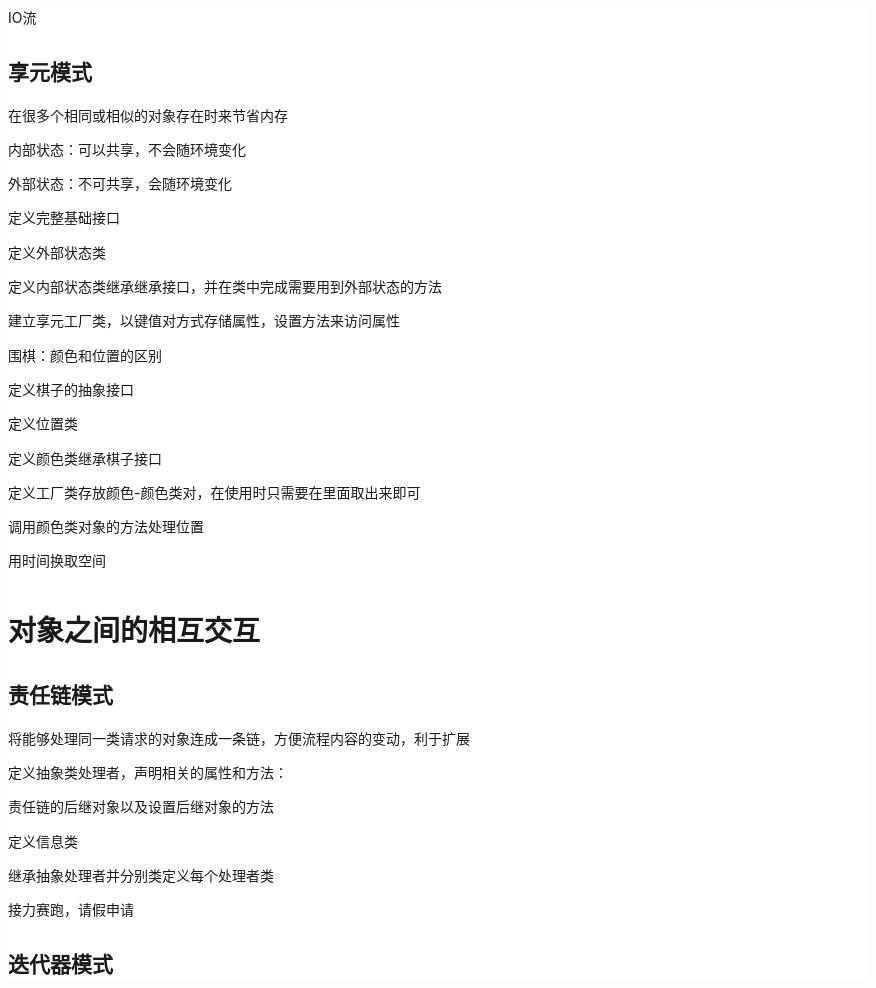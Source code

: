 IO流



## 享元模式

在很多个相同或相似的对象存在时来节省内存

内部状态：可以共享，不会随环境变化

外部状态：不可共享，会随环境变化

 

定义完整基础接口

定义外部状态类

定义内部状态类继承继承接口，并在类中完成需要用到外部状态的方法

建立享元工厂类，以键值对方式存储属性，设置方法来访问属性

 

围棋：颜色和位置的区别

定义棋子的抽象接口

定义位置类

定义颜色类继承棋子接口

定义工厂类存放颜色-颜色类对，在使用时只需要在里面取出来即可

调用颜色类对象的方法处理位置

 

用时间换取空间

# 对象之间的相互交互 

## 责任链模式

将能够处理同一类请求的对象连成一条链，方便流程内容的变动，利于扩展

 

定义抽象类处理者，声明相关的属性和方法：

责任链的后继对象以及设置后继对象的方法

定义信息类

继承抽象处理者并分别类定义每个处理者类

 

接力赛跑，请假申请



## 迭代器模式
